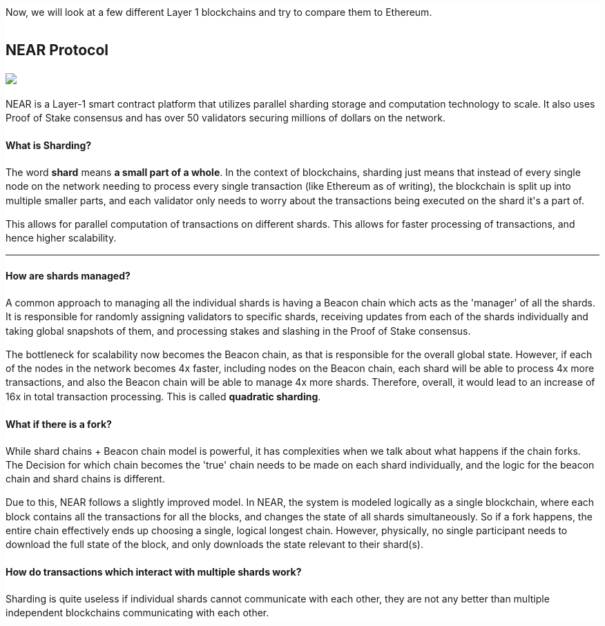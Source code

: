 
Now, we will look at a few different Layer 1 blockchains and try to compare them to Ethereum.

## NEAR Protocol

![](https://i.imgur.com/QBhOJRz.png)

NEAR is a Layer-1 smart contract platform that utilizes parallel sharding storage and computation technology to scale. It also uses Proof of Stake consensus and has over 50 validators securing millions of dollars on the network.

#### What is Sharding?

The word **shard** means **a small part of a whole**. In the context of blockchains, sharding just means that instead of every single node on the network needing to process every single transaction (like Ethereum as of writing), the blockchain is split up into multiple smaller parts, and each validator only needs to worry about the transactions being executed on the shard it's a part of.

This allows for parallel computation of transactions on different shards. This allows for faster processing of transactions, and hence higher scalability.

<Quiz questionId="a30a266d-08ce-47c4-9c4f-faab1ae6a051" />

---

#### How are shards managed?

A common approach to managing all the individual shards is having a Beacon chain which acts as the 'manager' of all the shards. It is responsible for randomly assigning validators to specific shards, receiving updates from each of the shards individually and taking global snapshots of them, and processing stakes and slashing in the Proof of Stake consensus.

The bottleneck for scalability now becomes the Beacon chain, as that is responsible for the overall global state. However, if each of the nodes in the network becomes 4x faster, including nodes on the Beacon chain, each shard will be able to process 4x more transactions, and also the Beacon chain will be able to manage 4x more shards. Therefore, overall, it would lead to an increase of 16x in total transaction processing. This is called **quadratic sharding**.

<Quiz questionId="5b4aec43-3ab2-416c-90c5-0c28a379b5bb" />

#### What if there is a fork?

While shard chains + Beacon chain model is powerful, it has complexities when we talk about what happens if the chain forks. The Decision for which chain becomes the 'true' chain needs to be made on each shard individually, and the logic for the beacon chain and shard chains is different.

Due to this, NEAR follows a slightly improved model. In NEAR, the system is modeled logically as a single blockchain, where each block contains all the transactions for all the blocks, and changes the state of all shards simultaneously. So if a fork happens, the entire chain effectively ends up choosing a single, logical longest chain. However, physically, no single participant needs to download the full state of the block, and only downloads the state relevant to their shard(s).

#### How do transactions which interact with multiple shards work?

Sharding is quite useless if individual shards cannot communicate with each other, they are not any better than multiple independent blockchains communicating with each other.
